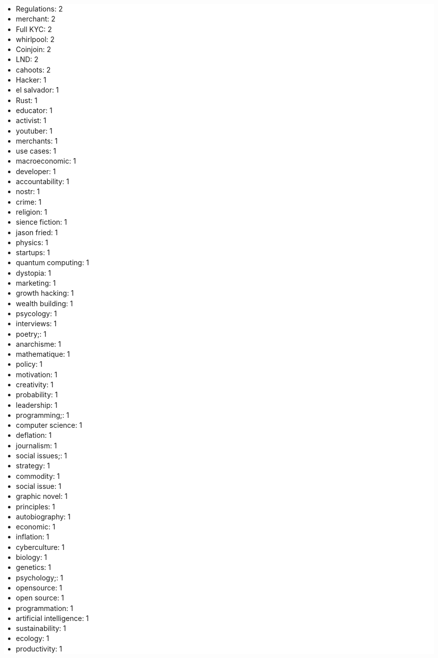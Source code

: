 - Regulations: 2
- merchant: 2
- Full KYC: 2
- whirlpool: 2
- Coinjoin: 2
- LND: 2
- cahoots: 2
- Hacker: 1
- el salvador: 1
- Rust: 1
- educator: 1
- activist: 1
- youtuber: 1
- merchants: 1
- use cases: 1
- macroeconomic: 1
- developer: 1
- accountability: 1
- nostr: 1
- crime: 1
- religion: 1
- sience fiction: 1
- jason fried: 1
- physics: 1
- startups: 1
- quantum computing: 1
- dystopia: 1
- marketing: 1
- growth hacking: 1
- wealth building: 1
- psycology: 1
- interviews: 1
- poetry;: 1
- anarchisme: 1
- mathematique: 1
- policy: 1
- motivation: 1
- creativity: 1
- probability: 1
- leadership: 1
- programming;: 1
- computer science: 1
- deflation: 1
- journalism: 1
- social issues;: 1
- strategy: 1
- commodity: 1
- social issue: 1
- graphic novel: 1
- principles: 1
- autobiography: 1
- economic: 1
- inflation: 1
- cyberculture: 1
- biology: 1
- genetics: 1
- psychology;: 1
- opensource: 1
- open source: 1
- programmation: 1
- artificial intelligence: 1
- sustainability: 1
- ecology: 1
- productivity: 1